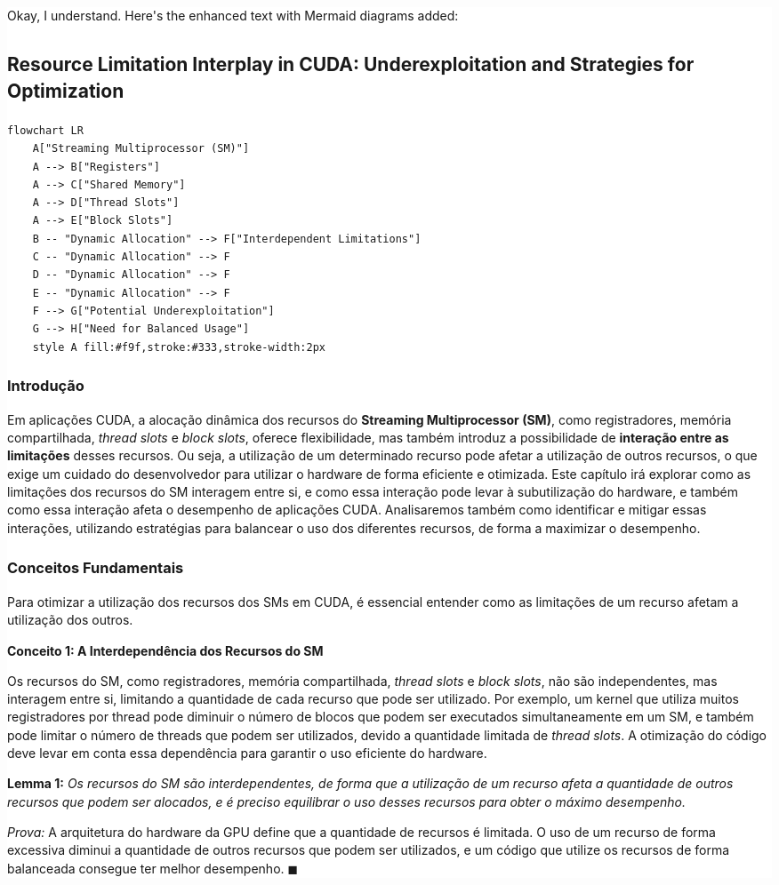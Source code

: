 Okay, I understand. Here's the enhanced text with Mermaid diagrams added:

## Resource Limitation Interplay in CUDA: Underexploitation and Strategies for Optimization

```mermaid
flowchart LR
    A["Streaming Multiprocessor (SM)"]
    A --> B["Registers"]
    A --> C["Shared Memory"]
    A --> D["Thread Slots"]
    A --> E["Block Slots"]
    B -- "Dynamic Allocation" --> F["Interdependent Limitations"]
    C -- "Dynamic Allocation" --> F
    D -- "Dynamic Allocation" --> F
    E -- "Dynamic Allocation" --> F
    F --> G["Potential Underexploitation"]
    G --> H["Need for Balanced Usage"]
    style A fill:#f9f,stroke:#333,stroke-width:2px
```

### Introdução

Em aplicações CUDA, a alocação dinâmica dos recursos do **Streaming Multiprocessor (SM)**, como registradores, memória compartilhada, *thread slots* e *block slots*, oferece flexibilidade, mas também introduz a possibilidade de **interação entre as limitações** desses recursos. Ou seja, a utilização de um determinado recurso pode afetar a utilização de outros recursos, o que exige um cuidado do desenvolvedor para utilizar o hardware de forma eficiente e otimizada. Este capítulo irá explorar como as limitações dos recursos do SM interagem entre si, e como essa interação pode levar à subutilização do hardware, e também como essa interação afeta o desempenho de aplicações CUDA. Analisaremos também como identificar e mitigar essas interações, utilizando estratégias para balancear o uso dos diferentes recursos, de forma a maximizar o desempenho.

### Conceitos Fundamentais

Para otimizar a utilização dos recursos dos SMs em CUDA, é essencial entender como as limitações de um recurso afetam a utilização dos outros.

**Conceito 1: A Interdependência dos Recursos do SM**

Os recursos do SM, como registradores, memória compartilhada, *thread slots* e *block slots*, não são independentes, mas interagem entre si, limitando a quantidade de cada recurso que pode ser utilizado. Por exemplo, um kernel que utiliza muitos registradores por thread pode diminuir o número de blocos que podem ser executados simultaneamente em um SM, e também pode limitar o número de threads que podem ser utilizados, devido a quantidade limitada de *thread slots*. A otimização do código deve levar em conta essa dependência para garantir o uso eficiente do hardware.

**Lemma 1:** *Os recursos do SM são interdependentes, de forma que a utilização de um recurso afeta a quantidade de outros recursos que podem ser alocados, e é preciso equilibrar o uso desses recursos para obter o máximo desempenho.*

*Prova:* A arquitetura do hardware da GPU define que a quantidade de recursos é limitada. O uso de um recurso de forma excessiva diminui a quantidade de outros recursos que podem ser utilizados, e um código que utilize os recursos de forma balanceada consegue ter melhor desempenho. $\blacksquare$


[^6]: "As we discussed in Chapter 4, current CUDA devices bundle several threads for execution. Each thread block is partitioned into warps. The execution of warps are implemented by an SIMD hardware (see “Warps and SIMD Hardware” sidebar)." *(Trecho de <Performance Considerations>)*
[^11]: "The execution resources in a streaming multiprocessor (SM) include registers, shared memory, thread block slots, and thread slots. These resources are dynamically partitioned and assigned to threads to support their execution." *(Trecho de <Performance Considerations>)*